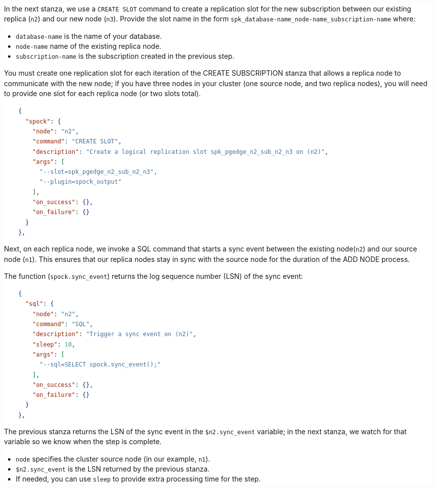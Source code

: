In the next stanza, we use a `CREATE SLOT` command to create a replication slot for the new subscription between our existing replica (`n2`) and our new node (`n3`).  Provide the slot name in the form `spk_database-name_node-name_subscription-name` where:

* `database-name` is the name of your database. 
* `node-name` name of the existing replica node.
* `subscription-name` is the subscription created in the previous step.

You must create one replication slot for each iteration of the CREATE SUBSCRIPTION stanza that allows a replica node to communicate with the new node; if you have three nodes in your cluster (one source node, and two replica nodes), you will need to provide one slot for each replica node (or two slots total). 

```json
    {
      "spock": {
        "node": "n2",
        "command": "CREATE SLOT",
        "description": "Create a logical replication slot spk_pgedge_n2_sub_n2_n3 on (n2)",
        "args": [
          "--slot=spk_pgedge_n2_sub_n2_n3",
          "--plugin=spock_output"
        ],
        "on_success": {},
        "on_failure": {}
      }
    },
```

Next, on each replica node, we invoke a SQL command that starts a sync event between the existing node(`n2`) and our source node (`n1`).  This ensures that our replica nodes stay in sync with the source node for the duration of the ADD NODE process.

The function (`spock.sync_event`) returns the log sequence number (LSN) of the sync event:

```json
    {
      "sql": {
        "node": "n2",
        "command": "SQL",
        "description": "Trigger a sync event on (n2)",
        "sleep": 10,
        "args": [
          "--sql=SELECT spock.sync_event();"
        ],
        "on_success": {},
        "on_failure": {}
      }
    },
```

The previous stanza returns the LSN of the sync event in the `$n2.sync_event` variable; in the next stanza, we watch for that variable so we know when the step is complete.

* `node` specifies the cluster source node (in our example, `n1`).
* `$n2.sync_event` is the LSN returned by the previous stanza.
* If needed, you can use `sleep` to provide extra processing time for the step.
